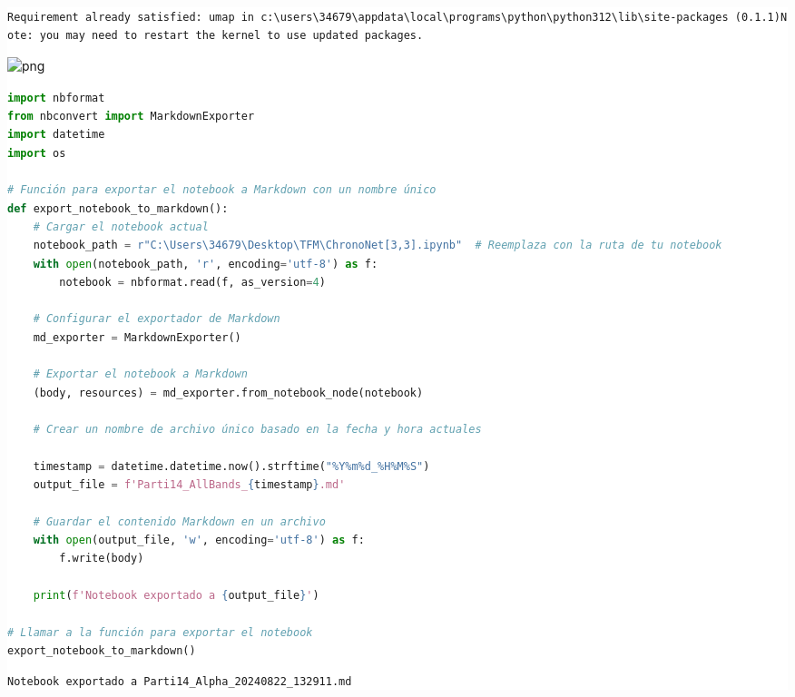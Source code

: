     Requirement already satisfied: umap in c:\users\34679\appdata\local\programs\python\python312\lib\site-packages (0.1.1)Note: you may need to restart the kernel to use updated packages.
    
    


    
![png](output_9_1.png)
    



```python
import nbformat
from nbconvert import MarkdownExporter
import datetime
import os

# Función para exportar el notebook a Markdown con un nombre único
def export_notebook_to_markdown():
    # Cargar el notebook actual
    notebook_path = r"C:\Users\34679\Desktop\TFM\ChronoNet[3,3].ipynb"  # Reemplaza con la ruta de tu notebook
    with open(notebook_path, 'r', encoding='utf-8') as f:
        notebook = nbformat.read(f, as_version=4)
    
    # Configurar el exportador de Markdown
    md_exporter = MarkdownExporter()
    
    # Exportar el notebook a Markdown
    (body, resources) = md_exporter.from_notebook_node(notebook)
    
    # Crear un nombre de archivo único basado en la fecha y hora actuales
    
    timestamp = datetime.datetime.now().strftime("%Y%m%d_%H%M%S")
    output_file = f'Parti14_AllBands_{timestamp}.md'
    
    # Guardar el contenido Markdown en un archivo
    with open(output_file, 'w', encoding='utf-8') as f:
        f.write(body)
    
    print(f'Notebook exportado a {output_file}')

# Llamar a la función para exportar el notebook
export_notebook_to_markdown()

```

    Notebook exportado a Parti14_Alpha_20240822_132911.md
    
